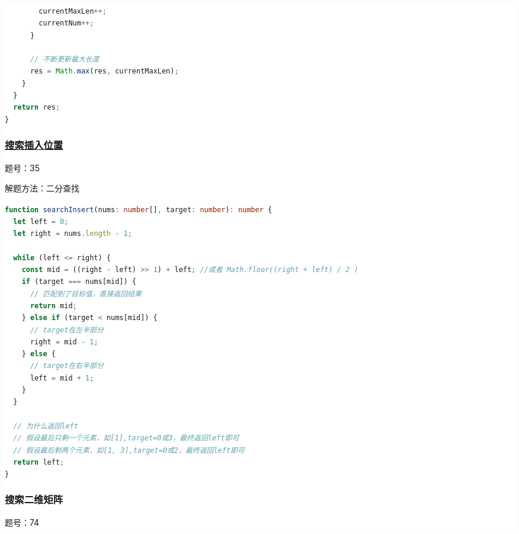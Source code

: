 ```js
        currentMaxLen++;
        currentNum++;
      }

      // 不断更新最大长度
      res = Math.max(res, currentMaxLen);
    }
  }
  return res;
}
```



### [搜索插入位置](https://leetcode.cn/problems/search-insert-position/)

题号：35

解题方法：二分查找

```ts
function searchInsert(nums: number[], target: number): number {
  let left = 0;
  let right = nums.length - 1;

  while (left <= right) {
    const mid = ((right - left) >> 1) + left; //或者 Math.floor((right + left) / 2 )
    if (target === nums[mid]) {
      // 匹配到了目标值，直接返回结果
      return mid;
    } else if (target < nums[mid]) {
      // target在左半部分
      right = mid - 1;
    } else {
      // target在右半部分
      left = mid + 1;
    }
  }

  // 为什么返回left
  // 假设最后只剩一个元素，如[1],target=0或3，最终返回left即可
  // 假设最后剩两个元素，如[1, 3],target=0或2，最终返回left即可
  return left;
}

```



### 搜索二维矩阵

题号：74
